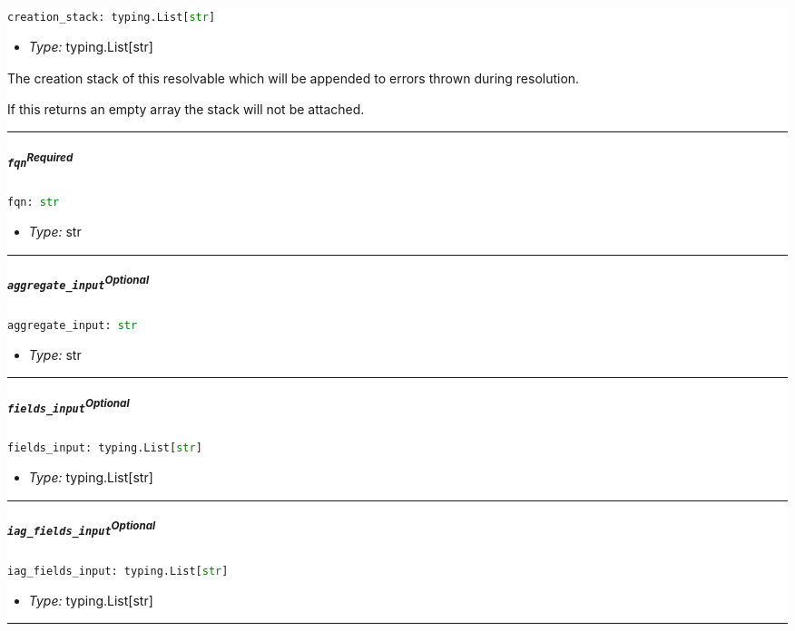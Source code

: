 ```python
creation_stack: typing.List[str]
```

- *Type:* typing.List[str]

The creation stack of this resolvable which will be appended to errors thrown during resolution.

If this returns an empty array the stack will not be attached.

---

##### `fqn`<sup>Required</sup> <a name="fqn" id="@cdktf/provider-pagerduty.alertGroupingSetting.AlertGroupingSettingConfigAOutputReference.property.fqn"></a>

```python
fqn: str
```

- *Type:* str

---

##### `aggregate_input`<sup>Optional</sup> <a name="aggregate_input" id="@cdktf/provider-pagerduty.alertGroupingSetting.AlertGroupingSettingConfigAOutputReference.property.aggregateInput"></a>

```python
aggregate_input: str
```

- *Type:* str

---

##### `fields_input`<sup>Optional</sup> <a name="fields_input" id="@cdktf/provider-pagerduty.alertGroupingSetting.AlertGroupingSettingConfigAOutputReference.property.fieldsInput"></a>

```python
fields_input: typing.List[str]
```

- *Type:* typing.List[str]

---

##### `iag_fields_input`<sup>Optional</sup> <a name="iag_fields_input" id="@cdktf/provider-pagerduty.alertGroupingSetting.AlertGroupingSettingConfigAOutputReference.property.iagFieldsInput"></a>

```python
iag_fields_input: typing.List[str]
```

- *Type:* typing.List[str]

---